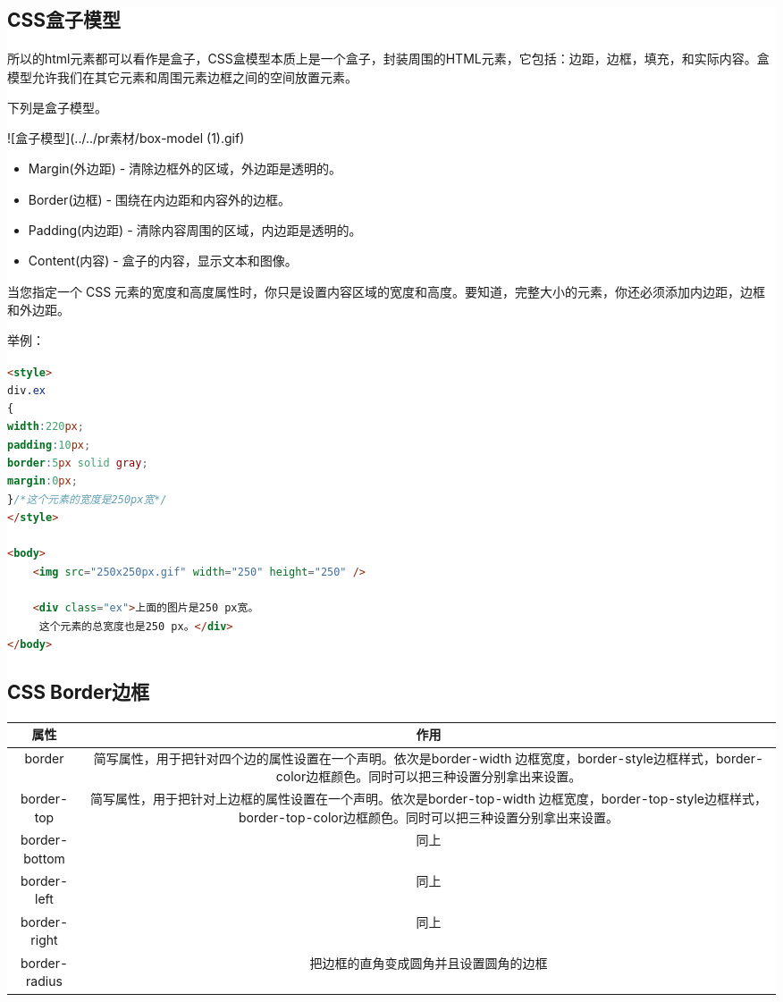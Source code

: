   

## CSS盒子模型

所以的html元素都可以看作是盒子，CSS盒模型本质上是一个盒子，封装周围的HTML元素，它包括：边距，边框，填充，和实际内容。盒模型允许我们在其它元素和周围元素边框之间的空间放置元素。

下列是盒子模型。

![盒子模型](../../pr素材/box-model (1).gif)

- Margin(外边距) - 清除边框外的区域，外边距是透明的。

- Border(边框) - 围绕在内边距和内容外的边框。

- Padding(内边距) - 清除内容周围的区域，内边距是透明的。

- Content(内容) - 盒子的内容，显示文本和图像。

当您指定一个 CSS 元素的宽度和高度属性时，你只是设置内容区域的宽度和高度。要知道，完整大小的元素，你还必须添加内边距，边框和外边距。

举例：

```html
<style>
div.ex
{
width:220px;
padding:10px;
border:5px solid gray;
margin:0px;
}/*这个元素的宽度是250px宽*/
</style>

<body>
    <img src="250x250px.gif" width="250" height="250" />

    <div class="ex">上面的图片是250 px宽。
     这个元素的总宽度也是250 px。</div>
</body>
```

## CSS Border边框

|     属性      |                             作用                             |
| :-----------: | :----------------------------------------------------------: |
|    border     | 简写属性，用于把针对四个边的属性设置在一个声明。依次是border-width 边框宽度，border-style边框样式，border-color边框颜色。同时可以把三种设置分别拿出来设置。 |
|  border-top   | 简写属性，用于把针对上边框的属性设置在一个声明。依次是border-top-width 边框宽度，border-top-style边框样式，border-top-color边框颜色。同时可以把三种设置分别拿出来设置。 |
| border-bottom |                             同上                             |
|  border-left  |                             同上                             |
| border-right  |                             同上                             |
| border-radius |            把边框的直角变成圆角并且设置圆角的边框            |
